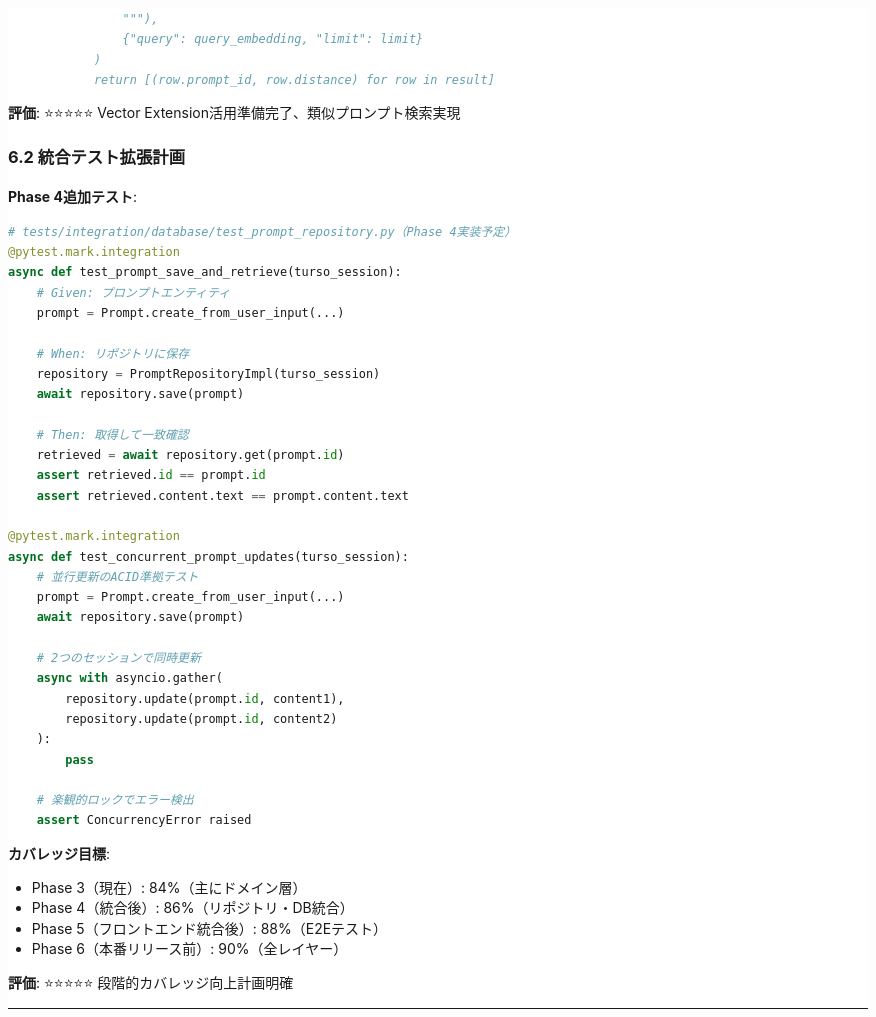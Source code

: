 ```python
                """),
                {"query": query_embedding, "limit": limit}
            )
            return [(row.prompt_id, row.distance) for row in result]
```

**評価**: ⭐⭐⭐⭐⭐ Vector Extension活用準備完了、類似プロンプト検索実現

### 6.2 統合テスト拡張計画

**Phase 4追加テスト**:
```python
# tests/integration/database/test_prompt_repository.py（Phase 4実装予定）
@pytest.mark.integration
async def test_prompt_save_and_retrieve(turso_session):
    # Given: プロンプトエンティティ
    prompt = Prompt.create_from_user_input(...)

    # When: リポジトリに保存
    repository = PromptRepositoryImpl(turso_session)
    await repository.save(prompt)

    # Then: 取得して一致確認
    retrieved = await repository.get(prompt.id)
    assert retrieved.id == prompt.id
    assert retrieved.content.text == prompt.content.text

@pytest.mark.integration
async def test_concurrent_prompt_updates(turso_session):
    # 並行更新のACID準拠テスト
    prompt = Prompt.create_from_user_input(...)
    await repository.save(prompt)

    # 2つのセッションで同時更新
    async with asyncio.gather(
        repository.update(prompt.id, content1),
        repository.update(prompt.id, content2)
    ):
        pass

    # 楽観的ロックでエラー検出
    assert ConcurrencyError raised
```

**カバレッジ目標**:
- Phase 3（現在）: 84%（主にドメイン層）
- Phase 4（統合後）: 86%（リポジトリ・DB統合）
- Phase 5（フロントエンド統合後）: 88%（E2Eテスト）
- Phase 6（本番リリース前）: 90%（全レイヤー）

**評価**: ⭐⭐⭐⭐⭐ 段階的カバレッジ向上計画明確

---

